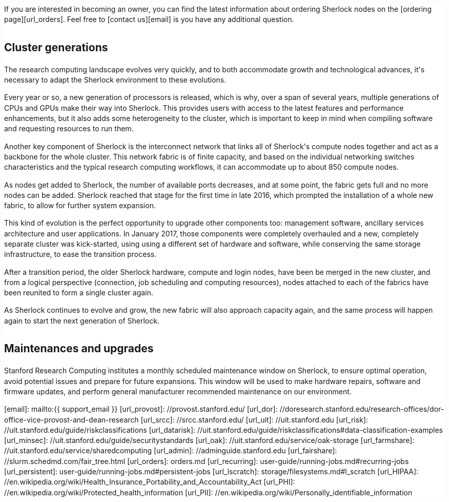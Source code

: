 If you are interested in becoming an owner, you can find the latest information
about ordering Sherlock nodes on the [ordering page][url_orders].
Feel free to [contact us][email] is you have any additional question.



## Cluster generations

The research computing landscape evolves very quickly, and to both accommodate
growth and technological advances, it's necessary to adapt the Sherlock
environment to these evolutions.

Every year or so, a new generation of processors is released, which is why,
over a span of several years, multiple generations of CPUs and GPUs make their
way into Sherlock. This provides users with access to the latest features and
performance enhancements, but it also adds some heterogeneity to the cluster,
which is important to keep in mind when compiling software and requesting
resources to run them.

Another key component of Sherlock is the interconnect network that links all of
Sherlock's compute nodes together and act as a backbone for the whole cluster.
This network fabric is of finite capacity, and based on the individual
networking switches characteristics and the typical research computing
workflows, it can accommodate up to about 850 compute nodes.

As nodes get added to Sherlock, the number of available ports decreases, and at
some point, the fabric gets full and no more nodes can be added. Sherlock
reached that stage for the first time in late 2016, which prompted the
installation of a whole new fabric, to allow for further system expansion.

This kind of evolution is the perfect opportunity to upgrade other components
too: management software, ancillary services architecture and user
applications. In January 2017, those components were completely overhauled and
a new, completely separate cluster was kick-started, using using a different
set of hardware and software, while conserving the same storage infrastructure,
to ease the transition process.

After a transition period, the older Sherlock hardware, compute and login
nodes, have been be merged in the new cluster, and from a logical perspective
(connection, job scheduling and computing resources), nodes attached to each of
the fabrics have been reunited to form a single cluster again.

As Sherlock continues to evolve and grow, the new fabric will also approach
capacity again, and the same process will happen again to start the next
generation of Sherlock.


## Maintenances and upgrades

Stanford Research Computing institutes a monthly scheduled maintenance window
on Sherlock, to ensure optimal operation, avoid potential issues and prepare
for future expansions. This window will be used to make hardware repairs,
software and firmware updates, and perform general manufacturer recommended
maintenance on our environment.


[comment]: #  (link URLs -----------------------------------------------------)
[email]:          mailto:{{ support_email }}
[url_provost]:    //provost.stanford.edu/
[url_dor]:        //doresearch.stanford.edu/research-offices/dor-office-vice-provost-and-dean-research
[url_srcc]:       //srcc.stanford.edu/
[url_uit]:        //uit.stanford.edu
[url_risk]:       //uit.stanford.edu/guide/riskclassifications
[url_datarisk]:   //uit.stanford.edu/guide/riskclassifications#data-classification-examples
[url_minsec]:     //uit.stanford.edu/guide/securitystandards
[url_oak]:        //uit.stanford.edu/service/oak-storage
[url_farmshare]:  //uit.stanford.edu/service/sharedcomputing
[url_admin]:      //adminguide.stanford.edu
[url_fairshare]:  //slurm.schedmd.com/fair_tree.html
[url_orders]:     orders.md
[url_recurring]:  user-guide/running-jobs.md#recurring-jobs
[url_persistent]: user-guide/running-jobs.md#persistent-jobs
[url_lscratch]:   storage/filesystems.md#l_scratch
[url_HIPAA]: //en.wikipedia.org/wiki/Health_Insurance_Portability_and_Accountability_Act
[url_PHI]:   //en.wikipedia.org/wiki/Protected_health_information
[url_PII]:   //en.wikipedia.org/wiki/Personally_identifiable_information